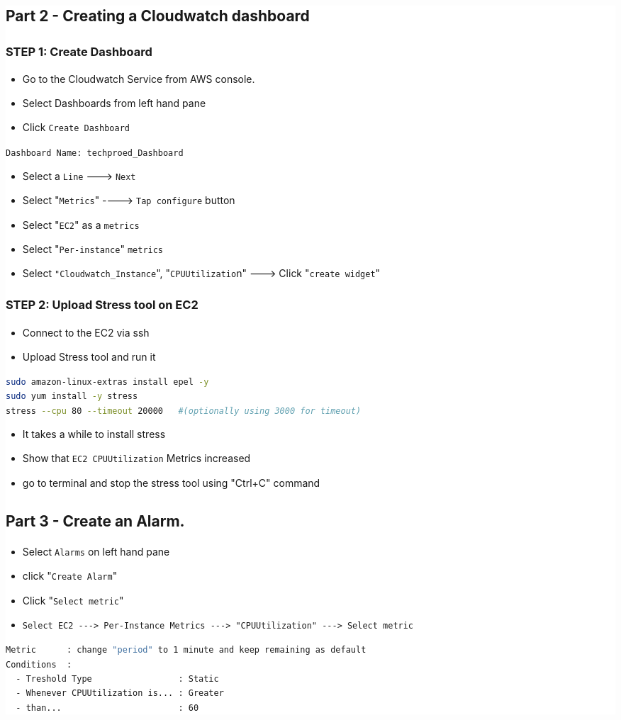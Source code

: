 ## Part 2 - Creating a Cloudwatch dashboard

### STEP 1: Create Dashboard

- Go to the Cloudwatch Service from AWS console.

- Select Dashboards from left hand pane

- Click `Create Dashboard`

```txt
Dashboard Name: techproed_Dashboard
```

- Select a  `Line`  ---> `Next`

- Select "`Metrics`"  ----> `Tap configure` button

- Select "`EC2`" as a `metrics`

- Select "`Per-instance`" `metrics`

- Select `"Cloudwatch_Instance`", "`CPUUtilizatio`n"  ---> Click "`create widget`"

### STEP 2: Upload Stress tool on EC2

- Connect to the EC2 via ssh

- Upload Stress tool and run it

```bash
sudo amazon-linux-extras install epel -y
sudo yum install -y stress
stress --cpu 80 --timeout 20000   #(optionally using 3000 for timeout)
```

- It takes a while to install stress

- Show that `EC2 CPUUtilization` Metrics increased

- go to terminal and stop the stress tool using "Ctrl+C" command

## Part 3 - Create an Alarm.

- Select `Alarms` on left hand pane

- click "`Create Alarm`"

- Click "`Select metric`"

- `Select EC2 ---> Per-Instance Metrics ---> "CPUUtilization" ---> Select metric`

```bash
Metric      : change "period" to 1 minute and keep remaining as default
Conditions  : 
  - Treshold Type                 : Static
  - Whenever CPUUtilization is... : Greater
  - than...                       : 60
```
